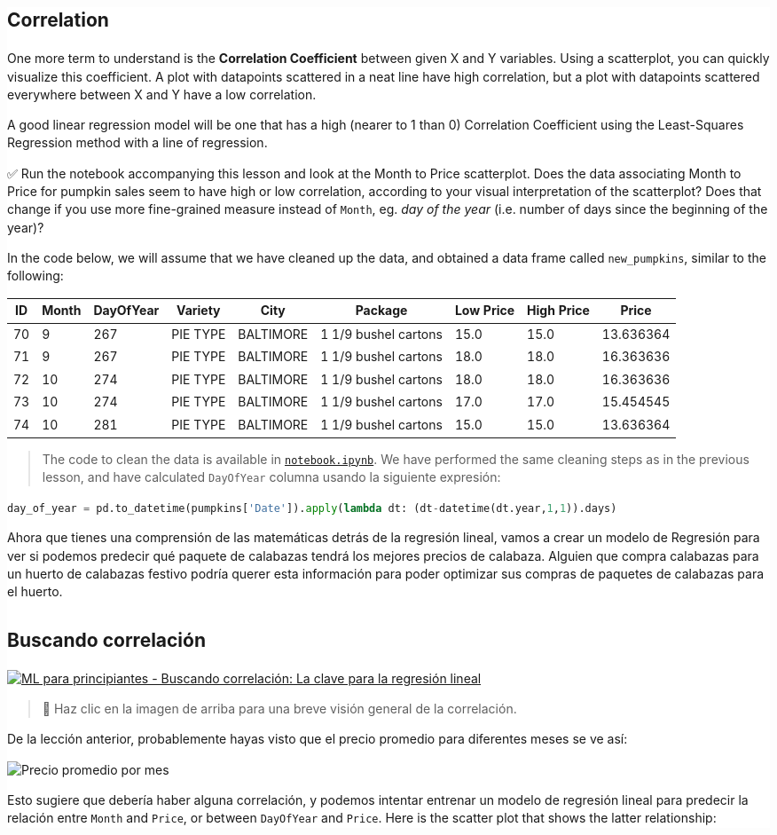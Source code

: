 ## Correlation

One more term to understand is the **Correlation Coefficient** between given X and Y variables. Using a scatterplot, you can quickly visualize this coefficient. A plot with datapoints scattered in a neat line have high correlation, but a plot with datapoints scattered everywhere between X and Y have a low correlation.

A good linear regression model will be one that has a high (nearer to 1 than 0) Correlation Coefficient using the Least-Squares Regression method with a line of regression.

✅ Run the notebook accompanying this lesson and look at the Month to Price scatterplot. Does the data associating Month to Price for pumpkin sales seem to have high or low correlation, according to your visual interpretation of the scatterplot? Does that change if you use more fine-grained measure instead of `Month`, eg. *day of the year* (i.e. number of days since the beginning of the year)?

In the code below, we will assume that we have cleaned up the data, and obtained a data frame called `new_pumpkins`, similar to the following:

ID | Month | DayOfYear | Variety | City | Package | Low Price | High Price | Price
---|-------|-----------|---------|------|---------|-----------|------------|-------
70 | 9 | 267 | PIE TYPE | BALTIMORE | 1 1/9 bushel cartons | 15.0 | 15.0 | 13.636364
71 | 9 | 267 | PIE TYPE | BALTIMORE | 1 1/9 bushel cartons | 18.0 | 18.0 | 16.363636
72 | 10 | 274 | PIE TYPE | BALTIMORE | 1 1/9 bushel cartons | 18.0 | 18.0 | 16.363636
73 | 10 | 274 | PIE TYPE | BALTIMORE | 1 1/9 bushel cartons | 17.0 | 17.0 | 15.454545
74 | 10 | 281 | PIE TYPE | BALTIMORE | 1 1/9 bushel cartons | 15.0 | 15.0 | 13.636364

> The code to clean the data is available in [`notebook.ipynb`](../../../../2-Regression/3-Linear/notebook.ipynb). We have performed the same cleaning steps as in the previous lesson, and have calculated `DayOfYear` columna usando la siguiente expresión: 

```python
day_of_year = pd.to_datetime(pumpkins['Date']).apply(lambda dt: (dt-datetime(dt.year,1,1)).days)
```

Ahora que tienes una comprensión de las matemáticas detrás de la regresión lineal, vamos a crear un modelo de Regresión para ver si podemos predecir qué paquete de calabazas tendrá los mejores precios de calabaza. Alguien que compra calabazas para un huerto de calabazas festivo podría querer esta información para poder optimizar sus compras de paquetes de calabazas para el huerto.

## Buscando correlación

[![ML para principiantes - Buscando correlación: La clave para la regresión lineal](https://img.youtube.com/vi/uoRq-lW2eQo/0.jpg)](https://youtu.be/uoRq-lW2eQo "ML para principiantes - Buscando correlación: La clave para la regresión lineal")

> 🎥 Haz clic en la imagen de arriba para una breve visión general de la correlación.

De la lección anterior, probablemente hayas visto que el precio promedio para diferentes meses se ve así:

<img alt="Precio promedio por mes" src="../2-Data/images/barchart.png" width="50%"/>

Esto sugiere que debería haber alguna correlación, y podemos intentar entrenar un modelo de regresión lineal para predecir la relación entre `Month` and `Price`, or between `DayOfYear` and `Price`. Here is the scatter plot that shows the latter relationship:
